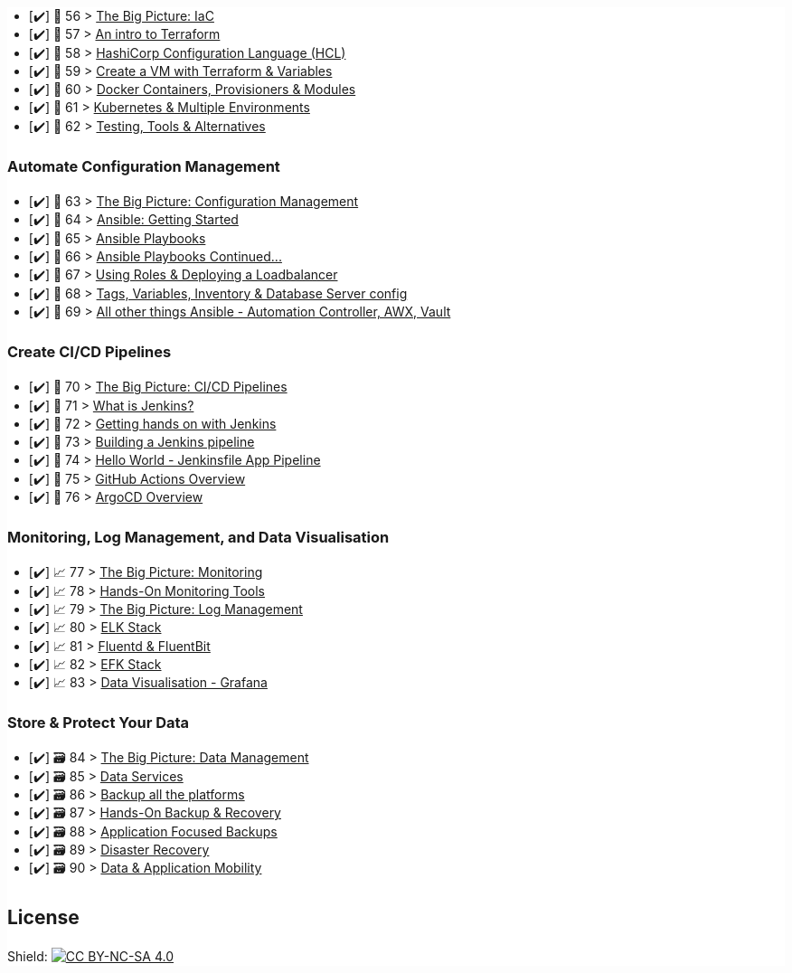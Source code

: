 - [✔️] 🤖 56 > [The Big Picture: IaC](Days/day56.md)
- [✔️] 🤖 57 > [An intro to Terraform](Days/day57.md)
- [✔️] 🤖 58 > [HashiCorp Configuration Language (HCL)](Days/day58.md)
- [✔️] 🤖 59 > [Create a VM with Terraform & Variables](Days/day59.md)
- [✔️] 🤖 60 > [Docker Containers, Provisioners & Modules](Days/day60.md)
- [✔️] 🤖 61 > [Kubernetes & Multiple Environments](Days/day61.md)
- [✔️] 🤖 62 > [Testing, Tools & Alternatives](Days/day62.md)

### Automate Configuration Management

- [✔️] 📜 63 > [The Big Picture: Configuration Management](Days/day63.md)
- [✔️] 📜 64 > [Ansible: Getting Started](Days/day64.md)
- [✔️] 📜 65 > [Ansible Playbooks](Days/day65.md)
- [✔️] 📜 66 > [Ansible Playbooks Continued...](Days/day66.md)
- [✔️] 📜 67 > [Using Roles & Deploying a Loadbalancer](Days/day67.md)
- [✔️] 📜 68 > [Tags, Variables, Inventory & Database Server config](Days/day68.md)
- [✔️] 📜 69 > [All other things Ansible - Automation Controller, AWX, Vault](Days/day69.md)

### Create CI/CD Pipelines

- [✔️] 🔄 70 > [The Big Picture: CI/CD Pipelines](Days/day70.md)
- [✔️] 🔄 71 > [What is Jenkins?](Days/day71.md)
- [✔️] 🔄 72 > [Getting hands on with Jenkins](Days/day72.md)
- [✔️] 🔄 73 > [Building a Jenkins pipeline](Days/day73.md)
- [✔️] 🔄 74 > [Hello World - Jenkinsfile App Pipeline](Days/day74.md)
- [✔️] 🔄 75 > [GitHub Actions Overview](Days/day75.md)
- [✔️] 🔄 76 > [ArgoCD Overview](Days/day76.md)

### Monitoring, Log Management, and Data Visualisation

- [✔️] 📈 77 > [The Big Picture: Monitoring](Days/day77.md)
- [✔️] 📈 78 > [Hands-On Monitoring Tools](Days/day78.md)
- [✔️] 📈 79 > [The Big Picture: Log Management](Days/day79.md)
- [✔️] 📈 80 > [ELK Stack](Days/day80.md)
- [✔️] 📈 81 > [Fluentd & FluentBit](Days/day81.md)
- [✔️] 📈 82 > [EFK Stack](Days/day82.md)
- [✔️] 📈 83 > [Data Visualisation - Grafana](Days/day83.md)

### Store & Protect Your Data

- [✔️] 🗃️ 84 > [The Big Picture: Data Management](Days/day84.md)
- [✔️] 🗃️ 85 > [Data Services](Days/day85.md)
- [✔️] 🗃️ 86 > [Backup all the platforms](Days/day86.md)
- [✔️] 🗃️ 87 > [Hands-On Backup & Recovery](Days/day87.md)
- [✔️] 🗃️ 88 > [Application Focused Backups](Days/day88.md)
- [✔️] 🗃️ 89 > [Disaster Recovery](Days/day89.md)
- [✔️] 🗃️ 90 > [Data & Application Mobility](Days/day90.md)

## License

Shield: [![CC BY-NC-SA 4.0][cc-by-nc-sa-shield]][cc-by-nc-sa]


[cc-by-nc-sa]: http://creativecommons.org/licenses/by-nc-sa/4.0/
[cc-by-nc-sa-image]: https://licensebuttons.net/l/by-nc-sa/4.0/88x31.png
[cc-by-nc-sa-shield]: https://img.shields.io/badge/License-CC%20BY--NC--SA%204.0-lightgrey.svg